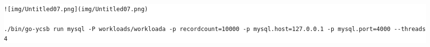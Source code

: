     ![img/Untitled07.png](img/Untitled07.png)

    ./bin/go-ycsb run mysql -P workloads/workloada -p recordcount=10000 -p mysql.host=127.0.0.1 -p mysql.port=4000 --threads 4

